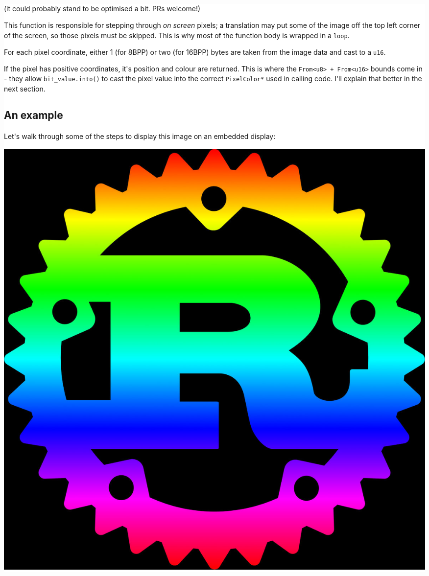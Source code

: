 
(it could probably stand to be optimised a bit. PRs welcome!)

This function is responsible for stepping through _on screen_ pixels; a translation may put some of the image off the top left corner of the screen, so those pixels must be skipped. This is why most of the function body is wrapped in a `loop`.

For each pixel coordinate, either 1 (for 8BPP) or two (for 16BPP) bytes are taken from the image data and cast to a `u16`.

If the pixel has positive coordinates, it's position and colour are returned. This is where the `From<u8> + From<u16>` bounds come in - they allow `bit_value.into()` to cast the pixel value into the correct `PixelColor*` used in calling code. I'll explain that better in the next section.

## An example

Let's walk through some of the steps to display this image on an embedded display:

![Rust logo with rainbow.](/assets/images/rust-bmp-large.jpg)
